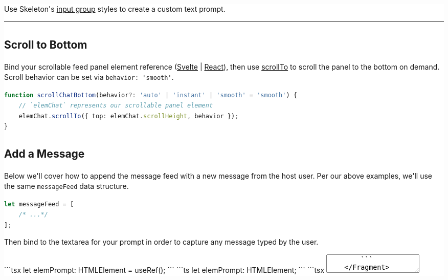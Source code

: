 Use Skeleton's [input group](/docs/tailwind/forms#groups) styles to create a custom text prompt.

---

## Scroll to Bottom

Bind your scrollable feed panel element reference ([Svelte](https://svelte.dev/docs/svelte/bind) | [React](https://react.dev/learn/referencing-values-with-refs#refs-and-the-dom)), then use [scrollTo](https://developer.mozilla.org/en-US/docs/Web/API/Element/scrollTo) to scroll the panel to the bottom on demand. Scroll behavior can be set via `behavior: 'smooth'`.

```ts
function scrollChatBottom(behavior?: 'auto' | 'instant' | 'smooth' = 'smooth') {
	// `elemChat` represents our scrollable panel element
	elemChat.scrollTo({ top: elemChat.scrollHeight, behavior });
}
```

## Add a Message

Below we'll cover how to append the message feed with a new message from the host user. Per our above examples, we'll use the same `messageFeed` data structure.

```ts
let messageFeed = [
	/* ...*/
];
```

Then bind to the textarea for your prompt in order to capture any message typed by the user.

<Preview selected="codeReact" client:visible>
	<Fragment slot="codeReact">```tsx let elemPrompt: HTMLElement = useRef(); ```</Fragment>
	<Fragment slot="codeSvelte">```ts let elemPrompt: HTMLElement; ```</Fragment>
</Preview>

<Preview selected="codeReact" client:visible>
	<Fragment slot="codeReact">
		```tsx
		<textarea ref={elemPrompt} ... />
		```
	</Fragment>
	<Fragment slot="codeSvelte">
		```svelte
		<textarea bind:value={elemPrompt} ... />
		```
	</Fragment>
</Preview>

Here's an example of how we might append a new message to the `messageFeed` array.

```ts
function addMessage(): void {
	const newMessage = {
		id: messageFeed.length,
		host: true,
		avatar: 48,
		name: 'Jane',
		timestamp: new date(),
		message: elemPrompt.value,
		color: 'preset-tonal-primary'
	};
	// Append the new message to the message feed
	messageFeed = [...messageFeed, newMessage];
	// Clear the textarea message
	elemPrompt.value = '';
	// Smoothly scroll to the bottom of the feed
	setTimeout(() => {
```